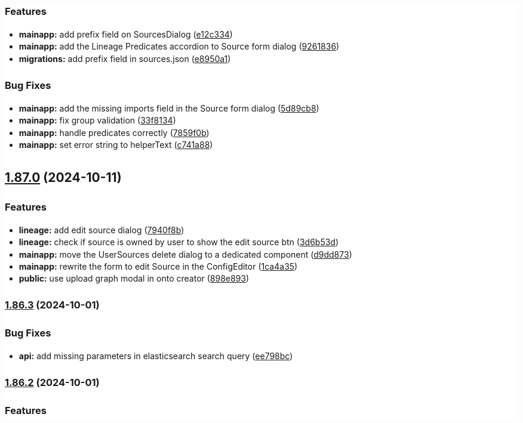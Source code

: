 
### Features

* **mainapp:** add prefix field on SourcesDialog ([e12c334](https://github.com/souslesens/souslesensVocables/commit/e12c334916c3250900c6e557a2f57e411062e37e))
* **mainapp:** add the Lineage Predicates accordion to Source form dialog ([9261836](https://github.com/souslesens/souslesensVocables/commit/926183658cb85a6c7f35a99c277ecad2bb039e09))
* **migrations:** add prefix field in sources.json ([e8950a1](https://github.com/souslesens/souslesensVocables/commit/e8950a1de9240dbf83ddd88e0aa4dd34b722ef7e))


### Bug Fixes

* **mainapp:** add the missing imports field in the Source form dialog ([5d89cb8](https://github.com/souslesens/souslesensVocables/commit/5d89cb84e121cebfbe4398ccf132b69114fc17c1))
* **mainapp:** fix group validation ([33f8134](https://github.com/souslesens/souslesensVocables/commit/33f8134c214c6ddba8adc4eb8a1447392ead777f))
* **mainapp:** handle predicates correctly ([7859f0b](https://github.com/souslesens/souslesensVocables/commit/7859f0bbd0cc9f15bea963a5c4d1aa9a4ec71b71))
* **mainapp:** set error string to helperText ([c741a88](https://github.com/souslesens/souslesensVocables/commit/c741a88014de3b7d4e223f009386ff607bd41f3c))

## [1.87.0](https://github.com/souslesens/souslesensVocables/compare/1.86.3...1.87.0) (2024-10-11)


### Features

* **lineage:** add edit source dialog ([7940f8b](https://github.com/souslesens/souslesensVocables/commit/7940f8b1a42e0e761661937550f5d108cffac36a))
* **lineage:** check if source is owned by user to show the edit source btn ([3d6b53d](https://github.com/souslesens/souslesensVocables/commit/3d6b53dc4c4f67e5e6fa72524eb53198050c1a04))
* **mainapp:** move the UserSources delete dialog to a dedicated component ([d9dd873](https://github.com/souslesens/souslesensVocables/commit/d9dd8732a7c9a6593f892e3186c6b9ae02c4498a))
* **mainapp:** rewrite the form to edit Source in the ConfigEditor ([1ca4a35](https://github.com/souslesens/souslesensVocables/commit/1ca4a35e8c2e19b1794d9d81368590bd14c9cb47))
* **public:** use upload graph modal in onto creator ([898e893](https://github.com/souslesens/souslesensVocables/commit/898e8934ecaefadde80e0b3246e721040e7174f0))

### [1.86.3](https://github.com/souslesens/souslesensVocables/compare/1.86.2...1.86.3) (2024-10-01)


### Bug Fixes

* **api:** add missing parameters in elasticsearch search query ([ee798bc](https://github.com/souslesens/souslesensVocables/commit/ee798bc4eddbce22347057d563ff4344b6e86b94))

### [1.86.2](https://github.com/souslesens/souslesensVocables/compare/1.86.1...1.86.2) (2024-10-01)


### Features
